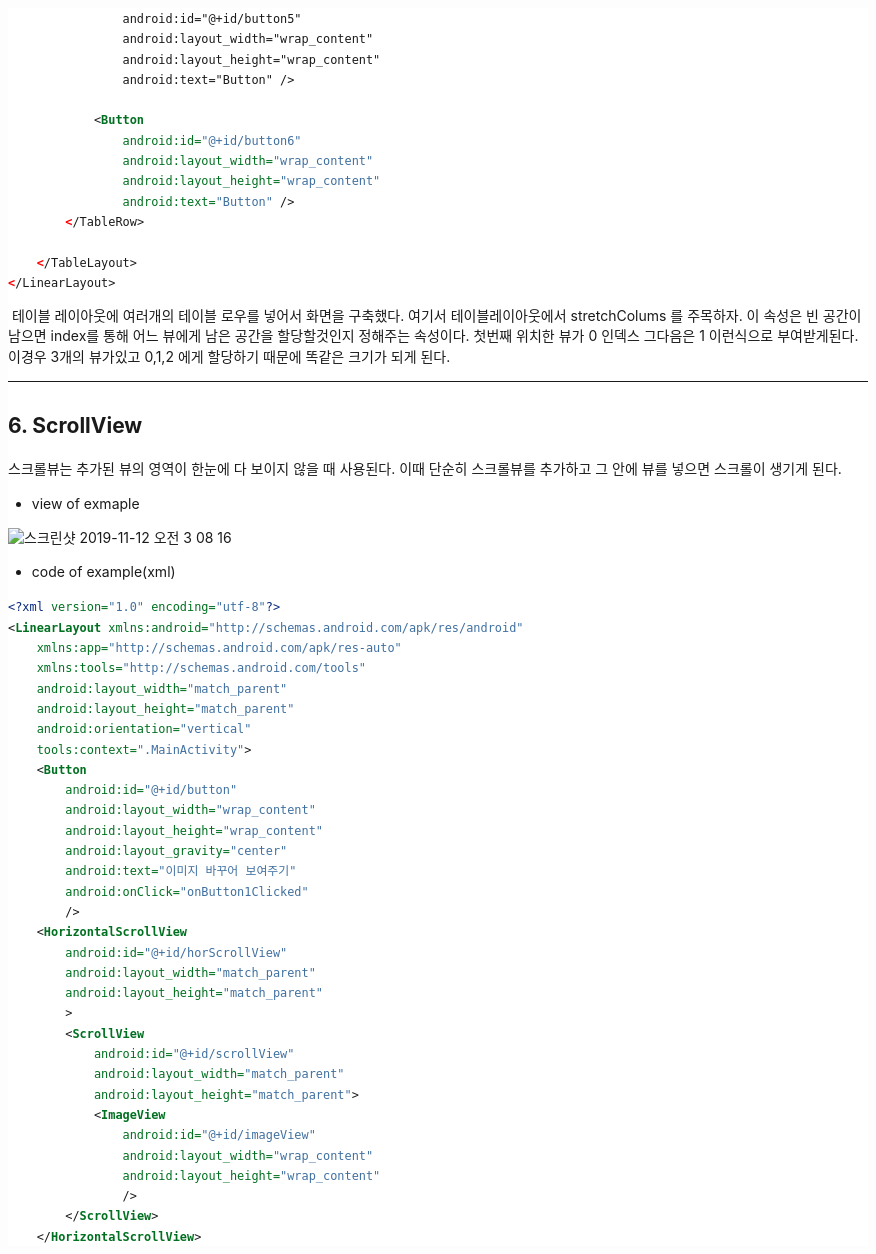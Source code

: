 ```xml
                android:id="@+id/button5"
                android:layout_width="wrap_content"
                android:layout_height="wrap_content"
                android:text="Button" />

            <Button
                android:id="@+id/button6"
                android:layout_width="wrap_content"
                android:layout_height="wrap_content"
                android:text="Button" />
        </TableRow>

    </TableLayout>
</LinearLayout>
```

​	테이블 레이아웃에 여러개의 테이블 로우를 넣어서 화면을 구축했다. 여기서 테이블레이아웃에서 stretchColums 를 주목하자. 이 속성은 빈 공간이 남으면 index를 통해 어느 뷰에게 남은 공간을 할당할것인지 정해주는 속성이다. 첫번째 위치한 뷰가 0 인덱스 그다음은 1 이런식으로 부여받게된다. 이경우 3개의 뷰가있고 0,1,2 에게 할당하기 때문에 똑같은 크기가 되게 된다.

---

## 6. ScrollView

스크롤뷰는 추가된 뷰의 영역이 한눈에 다 보이지 않을 때 사용된다. 이때 단순히 스크롤뷰를 추가하고 그 안에 뷰를 넣으면 스크롤이 생기게 된다.

- view of exmaple

<img width="321" alt="스크린샷 2019-11-12 오전 3 08 16" src="https://user-images.githubusercontent.com/45954092/68609852-c794b180-04f9-11ea-9706-17be996506cc.png">

- code of example(xml)

```xml
<?xml version="1.0" encoding="utf-8"?>
<LinearLayout xmlns:android="http://schemas.android.com/apk/res/android"
    xmlns:app="http://schemas.android.com/apk/res-auto"
    xmlns:tools="http://schemas.android.com/tools"
    android:layout_width="match_parent"
    android:layout_height="match_parent"
    android:orientation="vertical"
    tools:context=".MainActivity">
    <Button
        android:id="@+id/button"
        android:layout_width="wrap_content"
        android:layout_height="wrap_content"
        android:layout_gravity="center"
        android:text="이미지 바꾸어 보여주기"
        android:onClick="onButton1Clicked"
        />
    <HorizontalScrollView
        android:id="@+id/horScrollView"
        android:layout_width="match_parent"
        android:layout_height="match_parent"
        >
        <ScrollView
            android:id="@+id/scrollView"
            android:layout_width="match_parent"
            android:layout_height="match_parent">
            <ImageView
                android:id="@+id/imageView"
                android:layout_width="wrap_content"
                android:layout_height="wrap_content"
                />
        </ScrollView>
    </HorizontalScrollView>
```